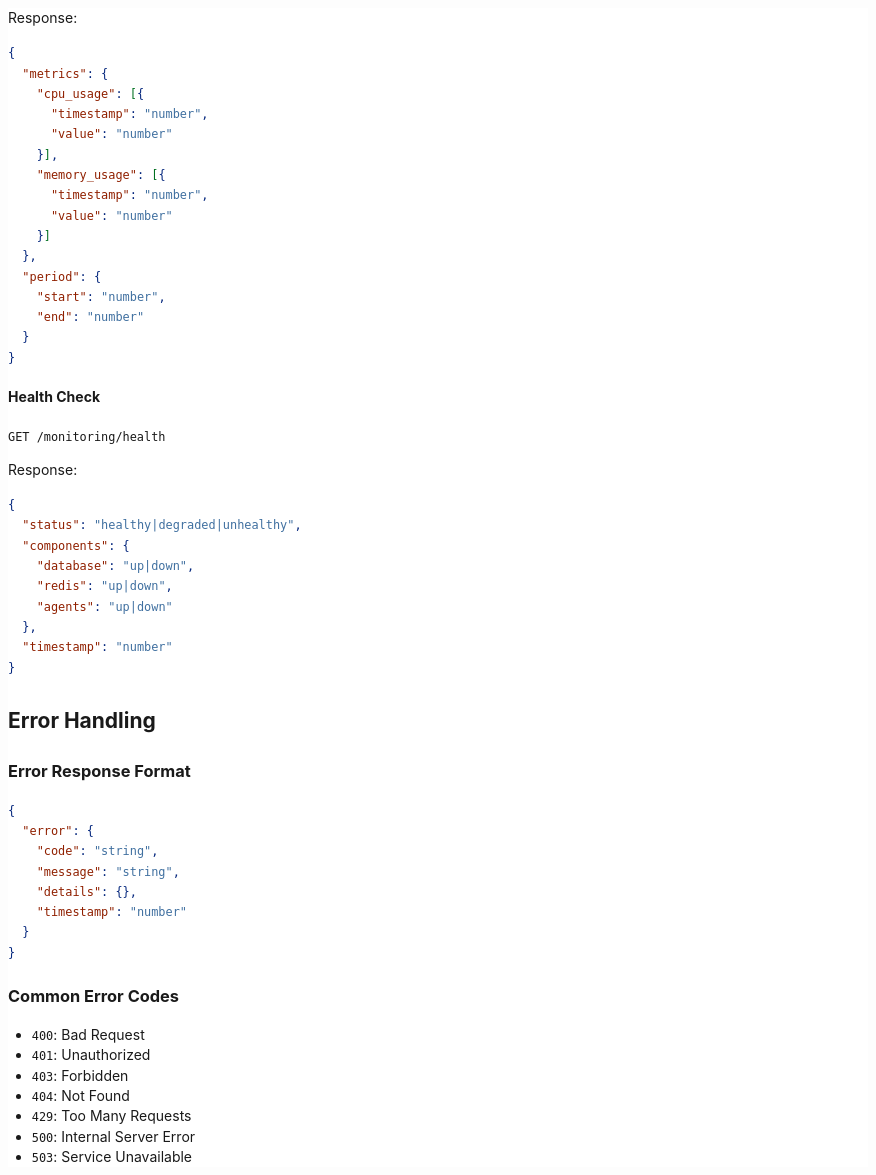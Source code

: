Response:
```json
{
  "metrics": {
    "cpu_usage": [{
      "timestamp": "number",
      "value": "number"
    }],
    "memory_usage": [{
      "timestamp": "number",
      "value": "number"
    }]
  },
  "period": {
    "start": "number",
    "end": "number"
  }
}
```

#### Health Check
```http
GET /monitoring/health
```
Response:
```json
{
  "status": "healthy|degraded|unhealthy",
  "components": {
    "database": "up|down",
    "redis": "up|down",
    "agents": "up|down"
  },
  "timestamp": "number"
}
```

## Error Handling

### Error Response Format
```json
{
  "error": {
    "code": "string",
    "message": "string",
    "details": {},
    "timestamp": "number"
  }
}
```

### Common Error Codes
- `400`: Bad Request
- `401`: Unauthorized
- `403`: Forbidden
- `404`: Not Found
- `429`: Too Many Requests
- `500`: Internal Server Error
- `503`: Service Unavailable
